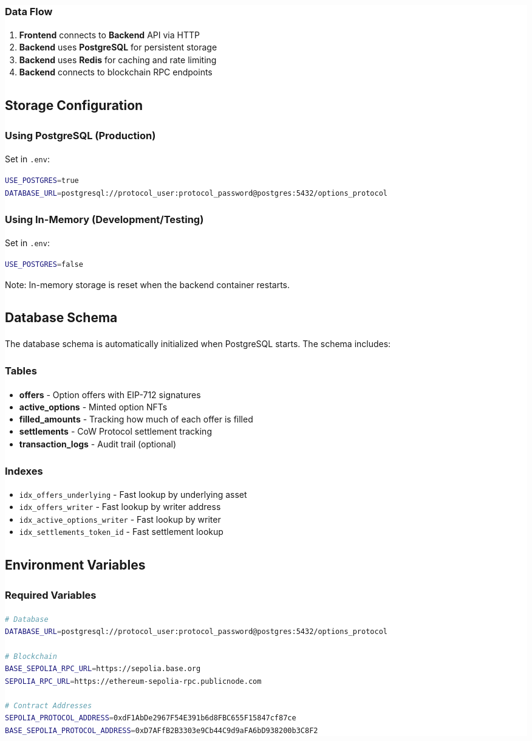 ### Data Flow

1. **Frontend** connects to **Backend** API via HTTP
2. **Backend** uses **PostgreSQL** for persistent storage
3. **Backend** uses **Redis** for caching and rate limiting
4. **Backend** connects to blockchain RPC endpoints

## Storage Configuration

### Using PostgreSQL (Production)

Set in `.env`:
```bash
USE_POSTGRES=true
DATABASE_URL=postgresql://protocol_user:protocol_password@postgres:5432/options_protocol
```

### Using In-Memory (Development/Testing)

Set in `.env`:
```bash
USE_POSTGRES=false
```

Note: In-memory storage is reset when the backend container restarts.

## Database Schema

The database schema is automatically initialized when PostgreSQL starts. The schema includes:

### Tables

- **offers** - Option offers with EIP-712 signatures
- **active_options** - Minted option NFTs
- **filled_amounts** - Tracking how much of each offer is filled
- **settlements** - CoW Protocol settlement tracking
- **transaction_logs** - Audit trail (optional)

### Indexes

- `idx_offers_underlying` - Fast lookup by underlying asset
- `idx_offers_writer` - Fast lookup by writer address
- `idx_active_options_writer` - Fast lookup by writer
- `idx_settlements_token_id` - Fast settlement lookup

## Environment Variables

### Required Variables

```bash
# Database
DATABASE_URL=postgresql://protocol_user:protocol_password@postgres:5432/options_protocol

# Blockchain
BASE_SEPOLIA_RPC_URL=https://sepolia.base.org
SEPOLIA_RPC_URL=https://ethereum-sepolia-rpc.publicnode.com

# Contract Addresses
SEPOLIA_PROTOCOL_ADDRESS=0xdF1AbDe2967F54E391b6d8FBC655F15847cf87ce
BASE_SEPOLIA_PROTOCOL_ADDRESS=0xD7AFfB2B3303e9Cb44C9d9aFA6bD938200b3C8F2
```

